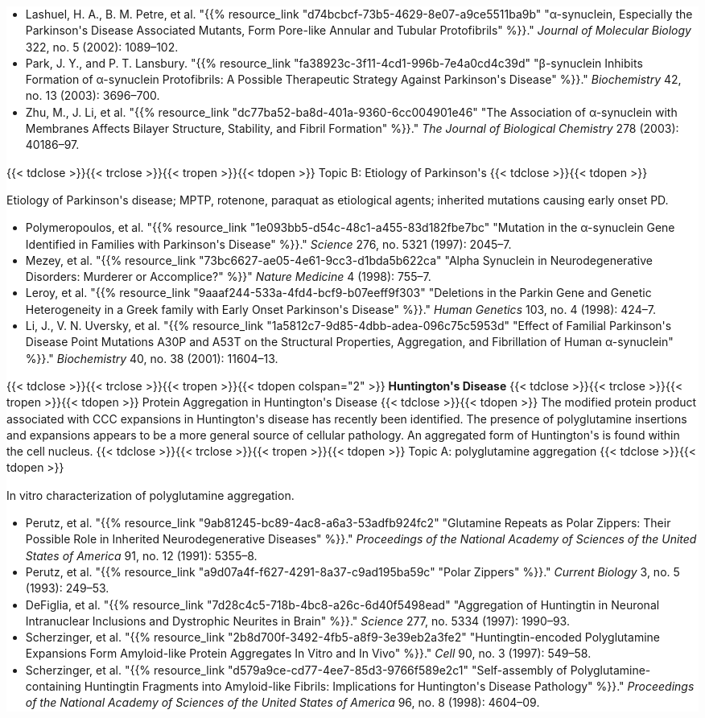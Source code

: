 - Lashuel, H. A., B. M. Petre, et al. "{{% resource_link "d74bcbcf-73b5-4629-8e07-a9ce5511ba9b" "α-synuclein, Especially the Parkinson's Disease Associated Mutants, Form Pore-like Annular and Tubular Protofibrils" %}}." _Journal of Molecular Biology_ 322, no. 5 (2002): 1089–102.
- Park, J. Y., and P. T. Lansbury. "{{% resource_link "fa38923c-3f11-4cd1-996b-7e4a0cd4c39d" "β-synuclein Inhibits Formation of α-synuclein Protofibrils: A Possible Therapeutic Strategy Against Parkinson's Disease" %}}." _Biochemistry_ 42, no. 13 (2003): 3696–700.
- Zhu, M., J. Li, et al. "{{% resource_link "dc77ba52-ba8d-401a-9360-6cc004901e46" "The Association of α-synuclein with Membranes Affects Bilayer Structure, Stability, and Fibril Formation" %}}." _The Journal of Biological Chemistry_ 278 (2003): 40186–97.

{{< tdclose >}}{{< trclose >}}{{< tropen >}}{{< tdopen >}}
Topic B: Etiology of Parkinson's
{{< tdclose >}}{{< tdopen >}}

Etiology of Parkinson's disease; MPTP, rotenone, paraquat as etiological agents; inherited mutations causing early onset PD.

- Polymeropoulos, et al. "{{% resource_link "1e093bb5-d54c-48c1-a455-83d182fbe7bc" "Mutation in the α-synuclein Gene Identified in Families with Parkinson's Disease" %}}." _Science_ 276, no. 5321 (1997): 2045–7.
- Mezey, et al. "{{% resource_link "73bc6627-ae05-4e61-9cc3-d1bda5b622ca" "Alpha Synuclein in Neurodegenerative Disorders: Murderer or Accomplice?" %}}" _Nature Medicine_ 4 (1998): 755–7.
- Leroy, et al. "{{% resource_link "9aaaf244-533a-4fd4-bcf9-b07eeff9f303" "Deletions in the Parkin Gene and Genetic Heterogeneity in a Greek family with Early Onset Parkinson's Disease" %}}." _Human Genetics_ 103, no. 4 (1998): 424–7.
- Li, J., V. N. Uversky, et al. "{{% resource_link "1a5812c7-9d85-4dbb-adea-096c75c5953d" "Effect of Familial Parkinson's Disease Point Mutations A30P and A53T on the Structural Properties, Aggregation, and Fibrillation of Human α-synuclein" %}}." _Biochemistry_ 40, no. 38 (2001): 11604–13.

{{< tdclose >}}{{< trclose >}}{{< tropen >}}{{< tdopen colspan="2" >}}
**Huntington's Disease**
{{< tdclose >}}{{< trclose >}}{{< tropen >}}{{< tdopen >}}
Protein Aggregation in Huntington's Disease
{{< tdclose >}}{{< tdopen >}}
The modified protein product associated with CCC expansions in Huntington's disease has recently been identified. The presence of polyglutamine insertions and expansions appears to be a more general source of cellular pathology. An aggregated form of Huntington's is found within the cell nucleus.
{{< tdclose >}}{{< trclose >}}{{< tropen >}}{{< tdopen >}}
Topic A: polyglutamine aggregation
{{< tdclose >}}{{< tdopen >}}

In vitro characterization of polyglutamine aggregation.

- Perutz, et al. "{{% resource_link "9ab81245-bc89-4ac8-a6a3-53adfb924fc2" "Glutamine Repeats as Polar Zippers: Their Possible Role in Inherited Neurodegenerative Diseases" %}}." _Proceedings of the National Academy of Sciences of the United States of America_ 91, no. 12 (1991): 5355–8.
- Perutz, et al. "{{% resource_link "a9d07a4f-f627-4291-8a37-c9ad195ba59c" "Polar Zippers" %}}." _Current Biology_ 3, no. 5 (1993): 249–53.
- DeFiglia, et al. "{{% resource_link "7d28c4c5-718b-4bc8-a26c-6d40f5498ead" "Aggregation of Huntingtin in Neuronal Intranuclear Inclusions and Dystrophic Neurites in Brain" %}}." _Science_ 277, no. 5334 (1997): 1990–93.
- Scherzinger, et al. "{{% resource_link "2b8d700f-3492-4fb5-a8f9-3e39eb2a3fe2" "Huntingtin-encoded Polyglutamine Expansions Form Amyloid-like Protein Aggregates In Vitro and In Vivo" %}}." _Cell_ 90, no. 3 (1997): 549–58.
- Scherzinger, et al. "{{% resource_link "d579a9ce-cd77-4ee7-85d3-9766f589e2c1" "Self-assembly of Polyglutamine-containing Huntingtin Fragments into Amyloid-like Fibrils: Implications for Huntington's Disease Pathology" %}}." _Proceedings of the National Academy of Sciences of the United States of America_ 96, no. 8 (1998): 4604–09.
